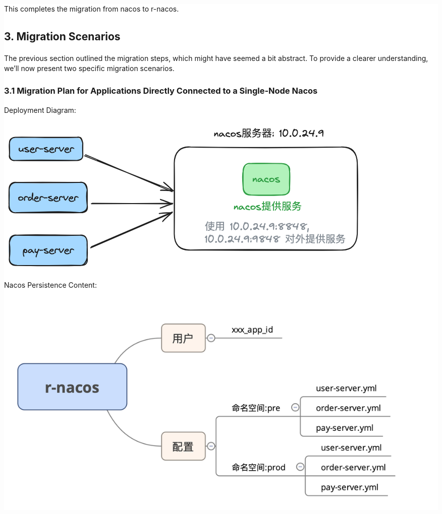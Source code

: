 This completes the migration from nacos to r-nacos.

## 3. Migration Scenarios

The previous section outlined the migration steps, which might have seemed a bit abstract. To provide a clearer understanding, we’ll now present two specific migration scenarios.

### 3.1 Migration Plan for Applications Directly Connected to a Single-Node Nacos

Deployment Diagram:

![](imgs/20240719090037.png)

Nacos Persistence Content:

![](imgs/20240721224800.png)
